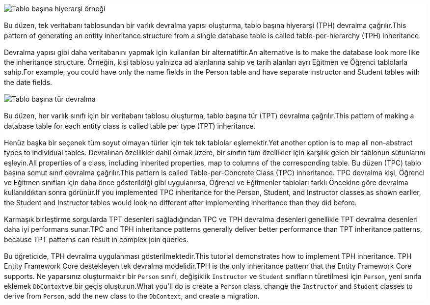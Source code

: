 ![Tablo başına hiyerarşi örneği](inheritance/_static/tph.png)

<span data-ttu-id="d4f0b-131">Bu düzen, tek veritabanı tablosundan bir varlık devralma yapısı oluşturma, tablo başına hiyerarşi (TPH) devralma çağrılır.</span><span class="sxs-lookup"><span data-stu-id="d4f0b-131">This pattern of generating an entity inheritance structure from a single database table is called table-per-hierarchy (TPH) inheritance.</span></span>

<span data-ttu-id="d4f0b-132">Devralma yapısı gibi daha veritabanını yapmak için kullanılan bir alternatiftir.</span><span class="sxs-lookup"><span data-stu-id="d4f0b-132">An alternative is to make the database look more like the inheritance structure.</span></span> <span data-ttu-id="d4f0b-133">Örneğin, kişi tablosu yalnızca ad alanlarına sahip ve tarih alanları ayrı Eğitmen ve Öğrenci tablolarla sahip.</span><span class="sxs-lookup"><span data-stu-id="d4f0b-133">For example, you could have only the name fields in the Person table and have separate Instructor and Student tables with the date fields.</span></span>

![Tablo başına tür devralma](inheritance/_static/tpt.png)

<span data-ttu-id="d4f0b-135">Bu düzen, her varlık sınıfı için bir veritabanı tablosu oluşturma, tablo başına tür (TPT) devralma çağrılır.</span><span class="sxs-lookup"><span data-stu-id="d4f0b-135">This pattern of making a database table for each entity class is called table per type (TPT) inheritance.</span></span>

<span data-ttu-id="d4f0b-136">Henüz başka bir seçenek tüm soyut olmayan türler için tek tek tablolar eşlemektir.</span><span class="sxs-lookup"><span data-stu-id="d4f0b-136">Yet another option is to map all non-abstract types to individual tables.</span></span> <span data-ttu-id="d4f0b-137">Devralınan özellikler dahil olmak üzere, bir sınıfın tüm özellikler için karşılık gelen bir tablonun sütunlarını eşleyin.</span><span class="sxs-lookup"><span data-stu-id="d4f0b-137">All properties of a class, including inherited properties, map to columns of the corresponding table.</span></span> <span data-ttu-id="d4f0b-138">Bu düzen (TPC) tablo başına somut sınıf devralma çağrılır.</span><span class="sxs-lookup"><span data-stu-id="d4f0b-138">This pattern is called Table-per-Concrete Class (TPC) inheritance.</span></span> <span data-ttu-id="d4f0b-139">TPC devralma kişi, Öğrenci ve Eğitmen sınıfları için daha önce gösterildiği gibi uygulanırsa, Öğrenci ve Eğitmenler tabloları farklı Öncekine göre devralma kullanıldıktan sonra görünür.</span><span class="sxs-lookup"><span data-stu-id="d4f0b-139">If you implemented TPC inheritance for the Person, Student, and Instructor classes as shown earlier, the Student and Instructor tables would look no different after implementing inheritance than they did before.</span></span>

<span data-ttu-id="d4f0b-140">Karmaşık birleştirme sorgularda TPT desenleri sağladığından TPC ve TPH devralma desenleri genellikle TPT devralma desenleri daha iyi performans sunar.</span><span class="sxs-lookup"><span data-stu-id="d4f0b-140">TPC and TPH inheritance patterns generally deliver better performance than TPT inheritance patterns, because TPT patterns can result in complex join queries.</span></span>

<span data-ttu-id="d4f0b-141">Bu öğreticide, TPH devralma uygulanması gösterilmektedir.</span><span class="sxs-lookup"><span data-stu-id="d4f0b-141">This tutorial demonstrates how to implement TPH inheritance.</span></span> <span data-ttu-id="d4f0b-142">TPH Entity Framework Core destekleyen tek devralma modelidir.</span><span class="sxs-lookup"><span data-stu-id="d4f0b-142">TPH is the only inheritance pattern that the Entity Framework Core supports.</span></span>  <span data-ttu-id="d4f0b-143">Ne yaparsınız oluşturmaktır bir `Person` sınıfı, değişiklik `Instructor` ve `Student` sınıfların türetilmesi için `Person`, yeni sınıfa eklemek `DbContext`ve bir geçiş oluşturun.</span><span class="sxs-lookup"><span data-stu-id="d4f0b-143">What you'll do is create a `Person` class, change the `Instructor` and `Student` classes to derive from `Person`, add the new class to the `DbContext`, and create a migration.</span></span>
